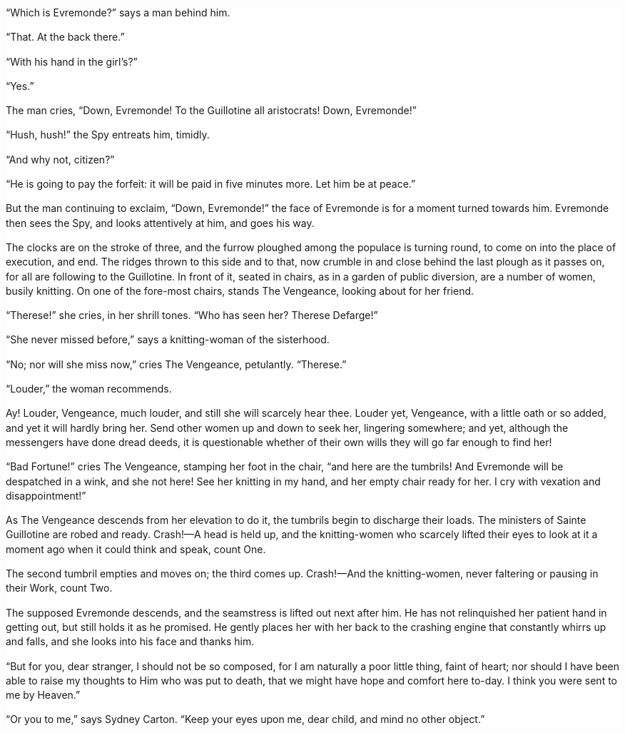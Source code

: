 “Which is Evremonde?” says a man behind him.

“That. At the back there.”

“With his hand in the girl’s?”

“Yes.”

The man cries, “Down, Evremonde! To the Guillotine all aristocrats! Down, Evremonde!”

“Hush, hush!” the Spy entreats him, timidly.

“And why not, citizen?”

“He is going to pay the forfeit: it will be paid in five minutes more. Let him be at peace.”

But the man continuing to exclaim, “Down, Evremonde!” the face of Evremonde is for a moment turned towards him. Evremonde then sees the Spy, and looks attentively at him, and goes his way.

The clocks are on the stroke of three, and the furrow ploughed among the populace is turning round, to come on into the place of execution, and end. The ridges thrown to this side and to that, now crumble in and close behind the last plough as it passes on, for all are following to the Guillotine. In front of it, seated in chairs, as in a garden of public diversion, are a number of women, busily knitting. On one of the fore-most chairs, stands The Vengeance, looking about for her friend.

“Therese!” she cries, in her shrill tones. “Who has seen her? Therese Defarge!”

“She never missed before,” says a knitting-woman of the sisterhood.

“No; nor will she miss now,” cries The Vengeance, petulantly. “Therese.”

“Louder,” the woman recommends.

Ay! Louder, Vengeance, much louder, and still she will scarcely hear thee. Louder yet, Vengeance, with a little oath or so added, and yet it will hardly bring her. Send other women up and down to seek her, lingering somewhere; and yet, although the messengers have done dread deeds, it is questionable whether of their own wills they will go far enough to find her!

“Bad Fortune!” cries The Vengeance, stamping her foot in the chair, “and here are the tumbrils! And Evremonde will be despatched in a wink, and she not here! See her knitting in my hand, and her empty chair ready for her. I cry with vexation and disappointment!”

As The Vengeance descends from her elevation to do it, the tumbrils begin to discharge their loads. The ministers of Sainte Guillotine are robed and ready. Crash!—A head is held up, and the knitting-women who scarcely lifted their eyes to look at it a moment ago when it could think and speak, count One.

The second tumbril empties and moves on; the third comes up. Crash!—And the knitting-women, never faltering or pausing in their Work, count Two.

The supposed Evremonde descends, and the seamstress is lifted out next after him. He has not relinquished her patient hand in getting out, but still holds it as he promised. He gently places her with her back to the crashing engine that constantly whirrs up and falls, and she looks into his face and thanks him.

“But for you, dear stranger, I should not be so composed, for I am naturally a poor little thing, faint of heart; nor should I have been able to raise my thoughts to Him who was put to death, that we might have hope and comfort here to-day. I think you were sent to me by Heaven.”

“Or you to me,” says Sydney Carton. “Keep your eyes upon me, dear child, and mind no other object.”
